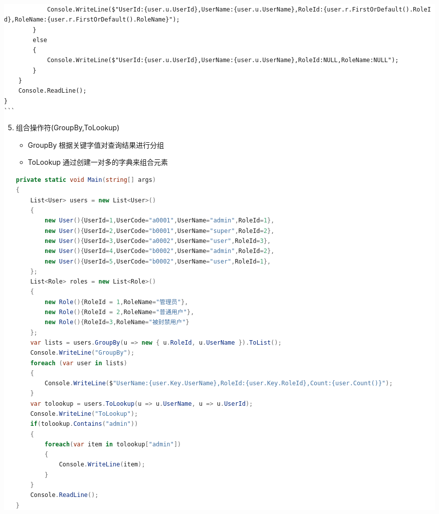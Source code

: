                 Console.WriteLine($"UserId:{user.u.UserId},UserName:{user.u.UserName},RoleId:{user.r.FirstOrDefault().RoleId},RoleName:{user.r.FirstOrDefault().RoleName}");
            }
            else
            {
                Console.WriteLine($"UserId:{user.u.UserId},UserName:{user.u.UserName},RoleId:NULL,RoleName:NULL");
            }
        }
        Console.ReadLine();
    }
    ```

5. 组合操作符(GroupBy,ToLookup)

   * GroupBy 根据关键字值对查询结果进行分组

   * ToLookup 通过创建一对多的字典来组合元素

    ```cs
    private static void Main(string[] args)
    {
        List<User> users = new List<User>()
        {
            new User(){UserId=1,UserCode="a0001",UserName="admin",RoleId=1},
            new User(){UserId=2,UserCode="b0001",UserName="super",RoleId=2},
            new User(){UserId=3,UserCode="a0002",UserName="user",RoleId=3},
            new User(){UserId=4,UserCode="b0002",UserName="admin",RoleId=2},
            new User(){UserId=5,UserCode="b0002",UserName="user",RoleId=1},
        };
        List<Role> roles = new List<Role>()
        {
            new Role(){RoleId = 1,RoleName="管理员"},
            new Role(){RoleId = 2,RoleName="普通用户"},
            new Role(){RoleId=3,RoleName="被封禁用户"}
        };
        var lists = users.GroupBy(u => new { u.RoleId, u.UserName }).ToList();
        Console.WriteLine("GroupBy");
        foreach (var user in lists)
        {
            Console.WriteLine($"UserName:{user.Key.UserName},RoleId:{user.Key.RoleId},Count:{user.Count()}");
        }
        var tolookup = users.ToLookup(u => u.UserName, u => u.UserId);
        Console.WriteLine("ToLookup");
        if(tolookup.Contains("admin"))
        {
            foreach(var item in tolookup["admin"])
            {
                Console.WriteLine(item);
            }
        }
        Console.ReadLine();
    }
    ```
